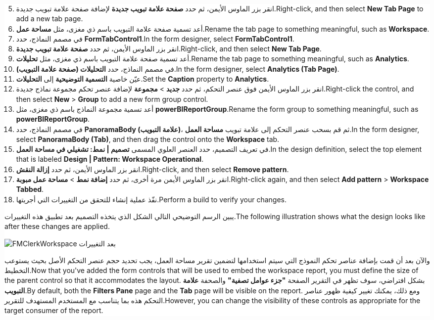 5. <span data-ttu-id="323d7-141">انقر بزر الماوس الأيمن، ثم حدد **صفحة علامة تبويب جديدة** لإضافة صفحة علامة تبويب جديدة.</span><span class="sxs-lookup"><span data-stu-id="323d7-141">Right-click, and then select **New Tab Page** to add a new tab page.</span></span>
6. <span data-ttu-id="323d7-142">أعد تسمية صفحة علامة التبويب باسم ذي مغزى، مثل **مساحة عمل**.</span><span class="sxs-lookup"><span data-stu-id="323d7-142">Rename the tab page to something meaningful, such as **Workspace**.</span></span>
7. <span data-ttu-id="323d7-143">في مصمم النماذج، حدد **FormTabControl1**.</span><span class="sxs-lookup"><span data-stu-id="323d7-143">In the form designer, select **FormTabControl1**.</span></span>
8. <span data-ttu-id="323d7-144">انقر بزر الماوس الأيمن، ثم حدد **صفحة علامة تبويب جديدة**.</span><span class="sxs-lookup"><span data-stu-id="323d7-144">Right-click, and then select **New Tab Page**.</span></span>
9. <span data-ttu-id="323d7-145">أعد تسمية صفحة علامة التبويب باسم ذي مغزى، مثل **تحليلات**.</span><span class="sxs-lookup"><span data-stu-id="323d7-145">Rename the tab page to something meaningful, such as **Analytics**.</span></span>
10. <span data-ttu-id="323d7-146">في مصمم النماذج، حدد **التحليلات (صفحة علامة التبويب)**.</span><span class="sxs-lookup"><span data-stu-id="323d7-146">In the form designer, select **Analytics (Tab Page)**.</span></span>
11. <span data-ttu-id="323d7-147">عيّن خاصية **التسمية التوضيحية** إلى **التحليلات**.</span><span class="sxs-lookup"><span data-stu-id="323d7-147">Set the **Caption** property to **Analytics**.</span></span>
12. <span data-ttu-id="323d7-148">انقر بزر الماوس الأيمن فوق عنصر التحكم، ثم حدد **جديد** > **مجموعة** لإضافة عنصر تحكم مجموعة نماذج جديدة.</span><span class="sxs-lookup"><span data-stu-id="323d7-148">Right-click the control, and then select **New** > **Group** to add a new form group control.</span></span>
13. <span data-ttu-id="323d7-149">أعد تسمية مجموعة النماذج باسم ذي مغزى، مثل **powerBIReportGroup**.</span><span class="sxs-lookup"><span data-stu-id="323d7-149">Rename the form group to something meaningful, such as **powerBIReportGroup**.</span></span>
14. <span data-ttu-id="323d7-150">في مصمم النماذج، حدد **PanoramaBody (علامة التبويب)**، ثم قم بسحب عنصر التحكم إلى علامة تبويب **مساحة العمل**.</span><span class="sxs-lookup"><span data-stu-id="323d7-150">In the form designer, select **PanoramaBody (Tab)**, and then drag the control onto the **Workspace** tab.</span></span>
15. <span data-ttu-id="323d7-151">في تعريف التصميم، حدد العنصر العلوي المسمى **تصميم | نمط: تشغيلي في مساحة العمل**.</span><span class="sxs-lookup"><span data-stu-id="323d7-151">In the design definition, select the top element that is labeled **Design | Pattern: Workspace Operational**.</span></span>
16. <span data-ttu-id="323d7-152">انقر بزر الماوس الأيمن، ثم حدد **إزالة النقش**.</span><span class="sxs-lookup"><span data-stu-id="323d7-152">Right-click, and then select **Remove pattern**.</span></span>
17. <span data-ttu-id="323d7-153">انقر بزر الماوس الأيمن مرة أخرى، ثم حدد **إضافة نمط** > **مساحة عمل مبوبة**.</span><span class="sxs-lookup"><span data-stu-id="323d7-153">Right-click again, and then select **Add pattern** > **Workspace Tabbed**.</span></span>
18. <span data-ttu-id="323d7-154">نفّذ عملية إنشاء للتحقق من التغييرات التي أجريتها.</span><span class="sxs-lookup"><span data-stu-id="323d7-154">Perform a build to verify your changes.</span></span>
 
<span data-ttu-id="323d7-155">يبين الرسم التوضيحي التالي الشكل الذي يتخذه التصميم بعد تطبيق هذه التغييرات.</span><span class="sxs-lookup"><span data-stu-id="323d7-155">The following illustration shows what the design looks like after these changes are applied.</span></span>

![FMClerkWorkspace بعد التغييرات](media/analytical-workspace-definition-after.png)

<span data-ttu-id="323d7-157">والآن بعد أن قمت بإضافة عناصر تحكم النموذج التي سيتم استخدامها لتضمين تقرير مساحة العمل، يجب تحديد حجم عنصر التحكم الأصل بحيث يستوعب التخطيط.</span><span class="sxs-lookup"><span data-stu-id="323d7-157">Now that you've added the form controls that will be used to embed the workspace report, you must define the size of the parent control so that it accommodates the layout.</span></span> <span data-ttu-id="323d7-158">بشكل افتراضي، سوف تظهر في التقرير الصفحة **"جزء عوامل تصفية"** والصحفة **علامة التبويب**.</span><span class="sxs-lookup"><span data-stu-id="323d7-158">By default, both the **Filters Pane** page and the **Tab** page will be visible on the report.</span></span> <span data-ttu-id="323d7-159">ومع ذلك، يمكنك تغيير كيفية ظهور عناصر التحكم هذه بما يتناسب مع المستخدم المستهدف للتقرير.</span><span class="sxs-lookup"><span data-stu-id="323d7-159">However, you can change the visibility of these controls as appropriate for the target consumer of the report.</span></span>
 